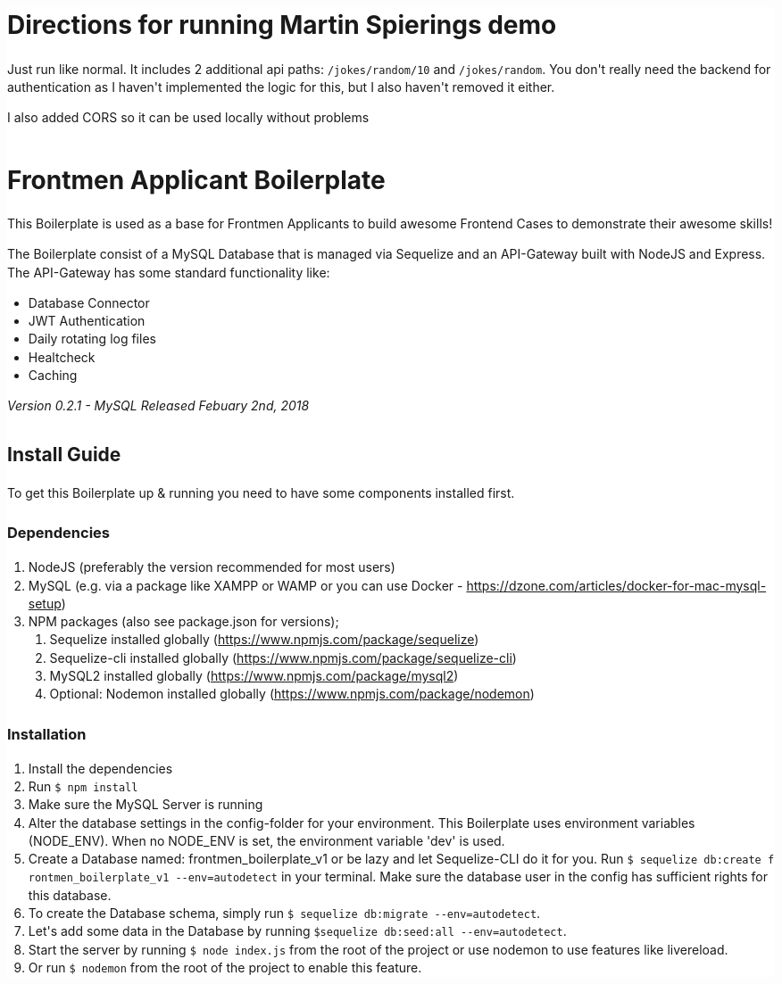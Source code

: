 # Directions for running Martin Spierings demo
Just run like normal. It includes 2 additional api paths: `/jokes/random/10` and `/jokes/random`. You don't really need the backend for authentication as I haven't implemented the logic for this, but I also haven't removed it either.

I also added CORS so it can be used locally without problems

# Frontmen Applicant Boilerplate
This Boilerplate is used as a base for Frontmen Applicants to build awesome Frontend Cases to demonstrate their awesome skills!

The Boilerplate consist of a MySQL Database that is managed via Sequelize and an API-Gateway built with NodeJS and Express. The API-Gateway has some standard functionality like:
- Database Connector
- JWT Authentication
- Daily rotating log files
- Healtcheck
- Caching

*Version 0.2.1 - MySQL
Released Febuary 2nd, 2018*

## Install Guide
To get this Boilerplate up & running you need to have some components installed first.

### Dependencies
1. NodeJS (preferably the version recommended for most users)
1. MySQL (e.g. via a package like XAMPP or WAMP or you can use Docker - https://dzone.com/articles/docker-for-mac-mysql-setup)
1. NPM packages (also see package.json for versions);
    1. Sequelize installed globally (https://www.npmjs.com/package/sequelize)
    2. Sequelize-cli installed globally (https://www.npmjs.com/package/sequelize-cli)
    3. MySQL2 installed globally (https://www.npmjs.com/package/mysql2)
    4. Optional: Nodemon installed globally (https://www.npmjs.com/package/nodemon)

### Installation
1. Install the dependencies
1. Run `$ npm install`
1. Make sure the MySQL Server is running
1. Alter the database settings in the config-folder for your environment. This Boilerplate uses environment variables (NODE_ENV). When no NODE_ENV is set, the environment variable 'dev' is used.
1. Create a Database named: frontmen_boilerplate_v1 or be lazy and let Sequelize-CLI do it for you. Run `$ sequelize db:create frontmen_boilerplate_v1 --env=autodetect` in your terminal. Make sure the database user in the config has sufficient rights for this database.
1. To create the Database schema, simply run `$ sequelize db:migrate --env=autodetect`.
1. Let's add some data in the Database by running `$sequelize db:seed:all --env=autodetect`.
1. Start the server by running `$ node index.js` from the root of the project or use nodemon to use features like livereload.
1. Or run `$ nodemon` from the root of the project to enable this feature.
